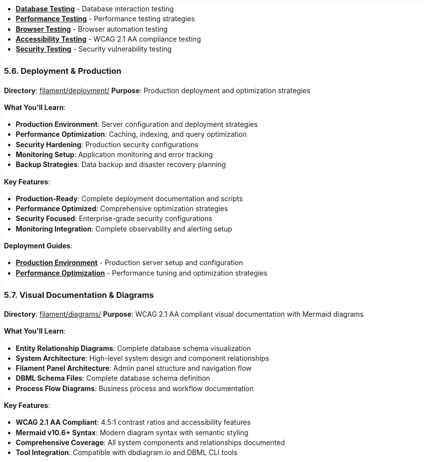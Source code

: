 - **[Database Testing](filament/testing/120-database-testing.md)** - Database interaction testing
- **[Performance Testing](filament/testing/130-performance-testing.md)** - Performance testing strategies
- **[Browser Testing](filament/testing/140-browser-testing.md)** - Browser automation testing
- **[Accessibility Testing](filament/testing/150-accessibility-testing.md)** - WCAG 2.1 AA compliance testing
- **[Security Testing](filament/testing/160-security-testing.md)** - Security vulnerability testing

### 5.6. Deployment & Production

**Directory**: [filament/deployment/](filament/deployment/000-index.md)
**Purpose**: Production deployment and optimization strategies

**What You'll Learn**:

- **Production Environment**: Server configuration and deployment strategies
- **Performance Optimization**: Caching, indexing, and query optimization
- **Security Hardening**: Production security configurations
- **Monitoring Setup**: Application monitoring and error tracking
- **Backup Strategies**: Data backup and disaster recovery planning

**Key Features**:

- **Production-Ready**: Complete deployment documentation and scripts
- **Performance Optimized**: Comprehensive optimization strategies
- **Security Focused**: Enterprise-grade security configurations
- **Monitoring Integration**: Complete observability and alerting setup

**Deployment Guides**:

- **[Production Environment](filament/deployment/010-production-environment.md)** - Production server setup and
  configuration
- **[Performance Optimization](filament/deployment/050-performance-optimization.md)** - Performance tuning and
  optimization strategies

### 5.7. Visual Documentation & Diagrams

**Directory**: [filament/diagrams/](filament/diagrams/000-index.md)
**Purpose**: WCAG 2.1 AA compliant visual documentation with Mermaid diagrams

**What You'll Learn**:

- **Entity Relationship Diagrams**: Complete database schema visualization
- **System Architecture**: High-level system design and component relationships
- **Filament Panel Architecture**: Admin panel structure and navigation flow
- **DBML Schema Files**: Complete database schema definition
- **Process Flow Diagrams**: Business process and workflow documentation

**Key Features**:

- **WCAG 2.1 AA Compliant**: 4.5:1 contrast ratios and accessibility features
- **Mermaid v10.6+ Syntax**: Modern diagram syntax with semantic styling
- **Comprehensive Coverage**: All system components and relationships documented
- **Tool Integration**: Compatible with dbdiagram.io and DBML CLI tools
